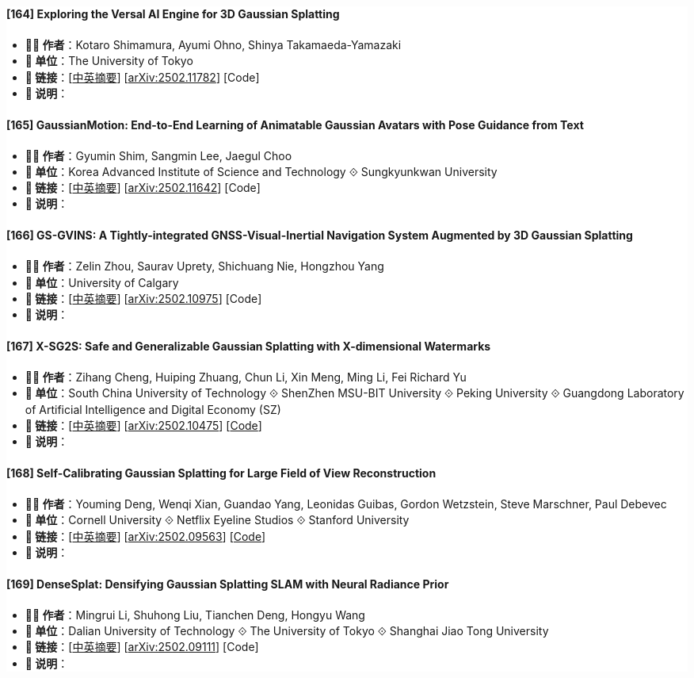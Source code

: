#### [164] Exploring the Versal AI Engine for 3D Gaussian Splatting
- **🧑‍🔬 作者**：Kotaro Shimamura, Ayumi Ohno, Shinya Takamaeda-Yamazaki
- **🏫 单位**：The University of Tokyo
- **🔗 链接**：[[中英摘要](./abs/2502.11782.md)] [[arXiv:2502.11782](https://arxiv.org/abs/2502.11782)] [Code]
- **📝 说明**：

#### [165] GaussianMotion: End-to-End Learning of Animatable Gaussian Avatars with Pose Guidance from Text
- **🧑‍🔬 作者**：Gyumin Shim, Sangmin Lee, Jaegul Choo
- **🏫 单位**：Korea Advanced Institute of Science and Technology ⟐ Sungkyunkwan University
- **🔗 链接**：[[中英摘要](./abs/2502.11642.md)] [[arXiv:2502.11642](https://arxiv.org/abs/2502.11642)] [Code]
- **📝 说明**：

#### [166] GS-GVINS: A Tightly-integrated GNSS-Visual-Inertial Navigation System Augmented by 3D Gaussian Splatting
- **🧑‍🔬 作者**：Zelin Zhou, Saurav Uprety, Shichuang Nie, Hongzhou Yang
- **🏫 单位**：University of Calgary
- **🔗 链接**：[[中英摘要](./abs/2502.10975.md)] [[arXiv:2502.10975](https://arxiv.org/abs/2502.10975)] [Code]
- **📝 说明**：

#### [167] X-SG2S: Safe and Generalizable Gaussian Splatting with X-dimensional Watermarks
- **🧑‍🔬 作者**：Zihang Cheng, Huiping Zhuang, Chun Li, Xin Meng, Ming Li, Fei Richard Yu
- **🏫 单位**：South China University of Technology ⟐ ShenZhen MSU-BIT University ⟐ Peking University ⟐ Guangdong Laboratory of Artificial Intelligence and Digital Economy (SZ)
- **🔗 链接**：[[中英摘要](./abs/2502.10475.md)] [[arXiv:2502.10475](https://arxiv.org/abs/2502.10475)] [[Code](https://github.com/ChengLiDuoJi/XSGS)]
- **📝 说明**：

#### [168] Self-Calibrating Gaussian Splatting for Large Field of View Reconstruction
- **🧑‍🔬 作者**：Youming Deng, Wenqi Xian, Guandao Yang, Leonidas Guibas, Gordon Wetzstein, Steve Marschner, Paul Debevec
- **🏫 单位**：Cornell University ⟐ Netflix Eyeline Studios ⟐ Stanford University
- **🔗 链接**：[[中英摘要](./abs/2502.09563.md)] [[arXiv:2502.09563](https://arxiv.org/abs/2502.09563)] [[Code](https://github.com/denghilbert/Self-Cali-GS)]
- **📝 说明**：

#### [169] DenseSplat: Densifying Gaussian Splatting SLAM with Neural Radiance Prior
- **🧑‍🔬 作者**：Mingrui Li, Shuhong Liu, Tianchen Deng, Hongyu Wang
- **🏫 单位**：Dalian University of Technology ⟐ The University of Tokyo ⟐ Shanghai Jiao Tong University
- **🔗 链接**：[[中英摘要](./abs/2502.09111.md)] [[arXiv:2502.09111](https://arxiv.org/abs/2502.09111)] [Code]
- **📝 说明**：
